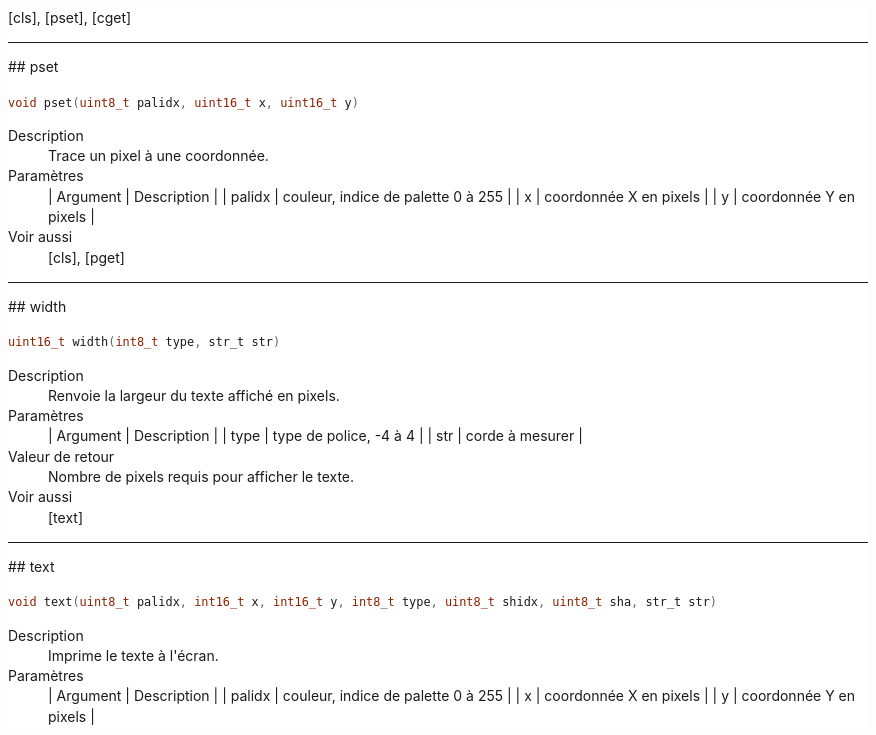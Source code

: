 [cls], [pset], [cget]
</dd>
<hr>
## pset

```c
void pset(uint8_t palidx, uint16_t x, uint16_t y)
```
<dt>Description</dt><dd>
Trace un pixel à une coordonnée.
</dd>
<dt>Paramètres</dt><dd>
| Argument | Description |
| palidx | couleur, indice de palette 0 à 255 |
| x | coordonnée X en pixels |
| y | coordonnée Y en pixels |
</dd>
<dt>Voir aussi</dt><dd>
[cls], [pget]
</dd>
<hr>
## width

```c
uint16_t width(int8_t type, str_t str)
```
<dt>Description</dt><dd>
Renvoie la largeur du texte affiché en pixels.
</dd>
<dt>Paramètres</dt><dd>
| Argument | Description |
| type | type de police, -4 à 4 |
| str | corde à mesurer |
</dd>
<dt>Valeur de retour</dt><dd>
Nombre de pixels requis pour afficher le texte.
</dd>
<dt>Voir aussi</dt><dd>
[text]
</dd>
<hr>
## text

```c
void text(uint8_t palidx, int16_t x, int16_t y, int8_t type, uint8_t shidx, uint8_t sha, str_t str)
```
<dt>Description</dt><dd>
Imprime le texte à l'écran.
</dd>
<dt>Paramètres</dt><dd>
| Argument | Description |
| palidx | couleur, indice de palette 0 à 255 |
| x | coordonnée X en pixels |
| y | coordonnée Y en pixels |